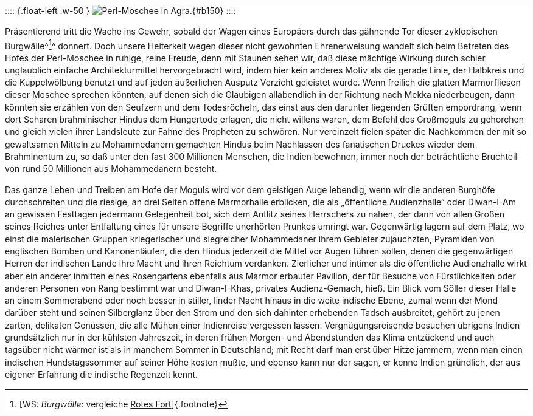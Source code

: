 :::: {.float-left .w-50 }
![Perl-Moschee in Agra.](Kurt_boeck_indien_nepal_150.jpg "Kurt_boeck_indien_nepal_150.jpg"){#b150}
:::: 

Präsentierend tritt die Wache ins Gewehr, sobald der Wagen eines
Europäers durch das gähnende Tor dieser zyklopischen Burgwälle^[^282]^
donnert. Doch unsere Heiterkeit wegen dieser nicht gewohnten
Ehrenerweisung wandelt sich beim Betreten des Hofes der Perl-Moschee in
ruhige, reine Freude, denn mit Staunen sehen wir, daß diese mächtige
Wirkung durch schier unglaublich einfache Architekturmittel
hervorgebracht wird, indem hier kein anderes Motiv als die gerade Linie,
der Halbkreis und die Kuppelwölbung benutzt und auf jeden äußerlichen
Ausputz Verzicht geleistet wurde. Wenn freilich die glatten
Marmorfliesen dieser Moschee sprechen könnten, auf denen sich die
Gläubigen allabendlich in der Richtung nach Mekka niederbeugen, dann
könnten sie erzählen von den Seufzern und dem Todesröcheln, das einst
aus den darunter liegenden Grüften empordrang, wenn dort Scharen
brahminischer Hindus dem Hungertode erlagen, die nicht willens waren,
dem Befehl des Großmoguls zu gehorchen und gleich vielen ihrer
Landsleute zur Fahne des Propheten zu schwören. Nur vereinzelt fielen
später die Nachkommen der mit so gewaltsamen Mitteln zu Mohammedanern
gemachten Hindus beim Nachlassen des fanatischen Druckes wieder dem
Brahminentum zu, so daß unter den fast 300 Millionen Menschen, die
Indien bewohnen, immer noch der beträchtliche Bruchteil von rund 50
Millionen aus Mohammedanern besteht.

Das ganze Leben und Treiben am Hofe der Moguls wird vor dem geistigen
Auge lebendig, wenn wir die anderen Burghöfe durchschreiten und die
riesige, an drei Seiten offene Marmorhalle erblicken, die als
„öffentliche Audienzhalle“ oder Diwan-I-Am an gewissen Festtagen
jedermann Gelegenheit bot, sich dem Antlitz seines Herrschers zu nahen,
der dann von allen Großen seines Reiches unter Entfaltung eines für
unsere Begriffe unerhörten Prunkes umringt war. Gegenwärtig lagern auf
dem Platz, wo einst die malerischen Gruppen kriegerischer und
siegreicher Mohammedaner ihrem Gebieter zujauchzten, Pyramiden von
englischen Bomben und Kanonenläufen, die den
Hindus jederzeit die Mittel vor Augen führen sollen, denen die
gegenwärtigen Herren der indischen Lande ihre Macht und ihren Reichtum
verdanken. Zierlicher und intimer als die öffentliche Audienzhalle wirkt
aber ein anderer inmitten eines Rosengartens ebenfalls aus Marmor
erbauter Pavillon, der für Besuche von Fürstlichkeiten oder anderen
Personen von Rang bestimmt war und Diwan-I-Khas, privates
Audienz-Gemach, hieß. Ein Blick vom Söller dieser Halle an einem
Sommerabend oder noch besser in stiller, linder Nacht hinaus in die
weite indische Ebene, zumal wenn der Mond darüber steht und seinen
Silberglanz über den Strom und den sich dahinter erhebenden Tadsch
ausbreitet, gehört zu jenen zarten, delikaten Genüssen, die alle Mühen
einer Indienreise vergessen lassen. Vergnügungsreisende besuchen
übrigens Indien grundsätzlich nur in der kühlsten Jahreszeit, in deren
frühen Morgen- und Abendstunden das Klima entzückend und auch tagsüber
nicht wärmer ist als in manchem Sommer in Deutschland; mit Recht darf
man erst über Hitze jammern, wenn man einen indischen Hundstagssommer
auf seiner Höhe kosten mußte, und ebenso kann nur der sagen, er kenne
Indien gründlich, der aus eigener Erfahrung die indische Regenzeit
kennt.


[^274]: [WS: *Moschee der fünfhundert Säulen*: vergleiche [Jama Masjid](https://de.wikipedia.org/wiki/Jama_Masjid_(Ahmedabad))]{.footnote}
[^275]: [WS: *Agra, Tadsch*: vergleiche [Agra](https://de.wikipedia.org/wiki/Agra), [Taj Mahal](https://de.wikipedia.org/wiki/Taj_Mahal)]{.footnote}
[^276]: [WS: *Schah Dschehan*: vergleiche [Shah Jahan](https://de.wikipedia.org/wiki/Shah_Jahan), regierte 1627--1658]{.footnote}
[^277]: [WS: *Ardschmand Bonni Begum/Mumtaz Mahal*: vergleiche [Mumtaz Mahal](https://de.wikipedia.org/wiki/Mumtaz_Mahal)]{.footnote}
[^278]: [WS: *Dara*: vergleiche [Dara Shikoh](https://de.wikipedia.org/wiki/Dara_Shikoh)]{.footnote}
[^279]: [WS: *Franz Moor*: vergleiche
[^280]: [WS: *Dschahanara Begum*: vergleiche [Jahanara Begum](https://de.wikipedia.org/wiki/Jahanara_Begum)]{.footnote}
[^281]: [WS: *Perl-Moschee*: vergleiche [Moti Masjid (Agra Fort)](https://en.wikipedia.org/wiki/Moti_Masjid_(Agra_Fort))]{.footnote}
[^282]: [WS: *Burgwälle*: vergleiche [Rotes Fort](https://de.wikipedia.org/wiki/Rotes_Fort_(Agra))]{.footnote}
[^283]: [WS: *Pantsch Mahal in Futti Pur Sikri*: vergleiche [Panch Mahalin Fatehpur Sikri](https://en.wikipedia.org/wiki/Panch_Mahal,_Fatehpur_Sikri)]{.footnote}
[^284]: [WS: *Koh-I-Nor*: vergleiche [Koh-i-Noor](https://de.wikipedia.org/wiki/Koh-i-Noor)]{.footnote}
[^285]: [WS: *Nadir Schah*: vergleiche [Nadir Schah](https://de.wikipedia.org/wiki/Nadir_Schah)]{.footnote}
[^286]: [WS: *Durbar*: vergleiche [Durbar](https://en.wikipedia.org/wiki/Durbar_(court))]{.footnote}
[^287]: [WS: *Id-Fest*: „Fest“ (id/eid) werden unter anderem genannt: [Eid al-Fitr](https://de.wikipedia.org/wiki/Fest_des_Fastenbrechens) 
[^288]: [WS: *Königin Viktoria*: vergleiche [Victoria](https://de.wikipedia.org/wiki/Victoria_(Vereinigtes_Königreich)) 1837--1901, ab 1876 als Kaiserin von Indien]{.footnote}
[^289]: [WS: *König Eduard*: vergleiche [Eduard VII.](https://de.wikipedia.org/wiki/Eduard_VII.), regierte 1901--1910]{.footnote}
[^290]: [WS: *Kaiser-Proklamationen*: weder Viktoria noch Eduard erschienen zu ihrer Kaiser-Proklamation in Delhi]{.footnote}
[^291]: [WS: *englischer Offizier*: vergleiche [William Hodson](https://de.wikipedia.org/wiki/William_Hodson)]{.footnote}
[^292]: [WS: *Bahadur Schah und Prinzen*: vergleiche [Bahadur Shah II.](https://de.wikipedia.org/wiki/Bahadur_Shah_II.), regierte 1838-1857]{.footnote}
[^293]: [WS: *Schah und\... Prinzen\... niederknallte*: vergleiche [Khooni Darwaza](https://en.wikipedia.org/wiki/Khooni_Darwaza), dort schoß
[^294]: [WS: *Mausoleum Hamuyans*: vergleiche [Humayun-Mausoleum](https://de.wikipedia.org/wiki/Humayun-Mausoleum)]{.footnote}
[^295]: [WS: *Sipeutruppen*: vergleiche [Sepoy](https://de.wikipedia.org/wiki/Sepoy)]{.footnote}
[^296]: [WS: *Kaschmirtor*: vergleiche [Kashmiri Gate, Delhi](https://en.wikipedia.org/wiki/Kashmiri_Gate,_Delhi)]{.footnote}
[^297]: [WS: *Kutub-Minar-Turm*: vergleiche [Qutb Minar](https://de.wikipedia.org/wiki/Qutb_Minar)]{.footnote}
[^298]: [WS: *toller Schakal*: vergleiche [Tollwut](https://de.wikipedia.org/wiki/Tollwut), [Goldschakal](https://de.wikipedia.org/wiki/Goldschakal)]{.footnote}
[^299]: [WS: *Eisensäule*: vergleiche [Eiserne Säule](https://de.wikipedia.org/wiki/Eiserne_Säule)]{.footnote}
[^300]: [WS: *Tschandni-Tschauk/Silberweg*: vergleiche [Chandni Chowk](https://en.wikipedia.org/wiki/Chandni_Chowk), wörtlich eigentlich:
[^301]: [WS: *Sidi-Seid-Moschee*: vergleiche [Sidi-Saiyyed-Moschee](https://de.wikipedia.org/wiki/Sidi-Saiyyed-Moschee_(Ahmedabad))]{.footnote}
[^302]: [WS: *Mohammed Kassim*: vergleiche [Muhammad ibn al-Qasim](https://de.wikipedia.org/wiki/Muhammad_ibn_al-Qasim)]{.footnote}
[^303]: [WS: *Dschehangir*: vergleiche [Jahangir](https://de.wikipedia.org/wiki/Jahangir), regierte 1605-1627]{.footnote}
[^304]: [WS: *Lord Roe*: vergleiche [Thomas Roe](https://de.wikipedia.org/wiki/Thomas_Roe), 1581-1644]{.footnote}
[^305]: [WS: *Triumphbogen*:
[^306]: [WS: *Maharadschah in Gwalior 1857*: vergleiche [Jayajirao Scindia](https://en.wikipedia.org/wiki/Jayajirao_Scindia), regierte 1843-1886]{.footnote}
[^307]: [WS: *Madodschi Rao Scindia*: vergleiche [Madho Rao Scindia](https://en.wikipedia.org/wiki/Madho_Rao_Scindia), regierte 1886-1925]{.footnote}
[^308]: [WS: *Dschai Indar Bhawan*: konnte nicht identifiziert werden. Der
[^309]: [WS: *King Pal-Palast*: vergleiche [GwaliorFort](https://en.wikipedia.org/wiki/Gwalior_Fort), heutige Bezeichnung *Man Singh Palast*]{.footnote}
[^310]: [WS: *Adinath*: vergleiche [Sasbahu Temple, Gwalior](https://en.wikipedia.org/wiki/Sasbahu_Temple,_Gwalior), wurde früher
[^311]: [WS: *Deli Mandal-Tempel*: vergleiche [Teli ka Mandir](https://en.wikipedia.org/wiki/Teli_ka_Mandir)]{.footnote}
[^312]: [WS: *Sakya Muni*: vergleiche [Siddhartha Gautama](https://de.wikipedia.org/wiki/Siddhartha_Gautama)]{.footnote}
[^313]: [WS: *Figuren im Urwahi-Tal, von Adinath, erstem Tirthankar*:vergleiche [Bilder auf Wiki Commons](https://commons.wikimedia.org/wiki/Category:Sculptures_of_Gwalior_Fort), sowie
